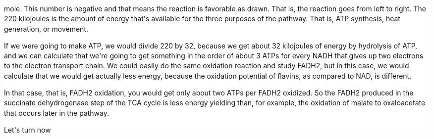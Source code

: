   <span m='504720'>mole.</span> <span m='505500'>This</span> <span m='505710'>number</span>
  <span m='505980'>is</span> <span m='506100'>negative</span> <span m='506820'>and</span>
  <span m='506910'>that</span> <span m='507030'>means</span> <span m='507330'>the</span>
  <span m='507450'>reaction</span> <span m='508200'>is</span> <span m='508410'>favorable</span>
  <span m='509100'>as</span> <span m='509370'>drawn.</span> <span m='511520'>That</span>
  <span m='511700'>is,</span> <span m='512059'>the</span> <span m='512179'>reaction</span>
  <span m='512750'>goes</span> <span m='513200'>from</span> <span m='513440'>left</span>
  <span m='513679'>to</span> <span m='513830'>right.</span> <span m='515090'>The</span>
  <span m='515179'>220</span> <span m='516049'>kilojoules</span> <span m='516740'>is</span>
  <span m='516950'>the</span> <span m='517070'>amount</span> <span m='517309'>of</span>
  <span m='517429'>energy</span> <span m='517940'>that's</span> <span m='518120'>available</span>
  <span m='518720'>for</span> <span m='518870'>the</span> <span m='519080'>three</span>
  <span m='519380'>purposes</span> <span m='519919'>of</span> <span m='519980'>the</span>
  <span m='520100'>pathway.</span> <span m='520580'>That</span> <span m='520820'>is,</span>
  <span m='521299'>ATP</span> <span m='521870'>synthesis,</span> <span m='523530'>heat</span>
  <span m='523760'>generation,</span> <span m='524840'>or</span> <span m='524990'>movement.</span>
  </p><p><span m='527140'>If</span> <span m='527290'>we</span> <span m='527410'>were</span>
  <span m='527530'>going</span> <span m='527650'>to</span> <span m='527710'>make</span>
  <span m='527920'>ATP,</span> <span m='529090'>we</span> <span m='529210'>would</span>
  <span m='529300'>divide</span> <span m='529870'>220</span> <span m='530710'>by</span>
  <span m='530860'>32,</span> <span m='531910'>because</span> <span m='532390'>we</span>
  <span m='532570'>get</span> <span m='532780'>about</span> <span m='533080'>32</span>
  <span m='533590'>kilojoules</span> <span m='534190'>of</span> <span m='534310'>energy</span>
  <span m='534670'>by</span> <span m='534820'>hydrolysis</span> <span m='535540'>of</span>
  <span m='535660'>ATP,</span> <span m='537010'>and</span> <span m='537120'>we</span>
  <span m='537250'>can</span> <span m='537370'>calculate</span> <span m='538000'>that</span>
  <span m='538150'>we're</span> <span m='538270'>going</span> <span m='538450'>to</span>
  <span m='538540'>get</span> <span m='538720'>something</span> <span m='539230'>in</span>
  <span m='539380'>the</span> <span m='539530'>order</span> <span m='539980'>of</span>
  <span m='540130'>about</span> <span m='540580'>3</span> <span m='541090'>ATPs</span>
  <span m='541930'>for</span> <span m='542140'>every</span> <span m='542520'>NADH</span>
  <span m='543280'>that</span> <span m='543400'>gives</span> <span m='543640'>up</span>
  <span m='543790'>two</span> <span m='543970'>electrons</span> <span m='544720'>to</span>
  <span m='544840'>the</span> <span m='544960'>electron</span> <span m='545350'>transport</span>
  <span m='545830'>chain.</span> <span m='547560'>We</span> <span m='547680'>could</span>
  <span m='547860'>easily</span> <span m='548250'>do</span> <span m='548400'>the</span>
  <span m='548520'>same</span> <span m='548820'>oxidation</span> <span m='549420'>reaction</span>
  <span m='550200'>and</span> <span m='550320'>study</span> <span m='550740'>FADH2,</span>
  <span m='551910'>but</span> <span m='552090'>in</span> <span m='552180'>this</span>
  <span m='552360'>case,</span> <span m='552760'>we</span> <span m='552840'>would</span>
  <span m='553020'>calculate</span> <span m='553890'>that</span> <span m='554010'>we</span>
  <span m='554190'>would</span> <span m='554370'>get</span> <span m='554640'>actually</span>
  <span m='555060'>less</span> <span m='555360'>energy,</span> <span m='556140'>because</span>
  <span m='556410'>the</span> <span m='556560'>oxidation</span> <span m='557280'>potential</span>
  <span m='557820'>of</span> <span m='557910'>flavins,</span> <span m='558600'>as</span>
  <span m='558750'>compared</span> <span m='559110'>to</span> <span m='559230'>NAD,</span>
  <span m='560190'>is</span> <span m='560340'>different.</span> </p><p><span m='561330'>In</span>
  <span m='561450'>that</span> <span m='561690'>case,</span> <span m='562380'>that</span>
  <span m='562530'>is,</span> <span m='562900'>FADH2</span> <span m='564090'>oxidation,</span>
  <span m='564780'>you</span> <span m='564950'>would</span> <span m='565030'>get</span>
  <span m='565260'>only</span> <span m='565590'>about</span> <span m='565950'>two</span>
  <span m='566370'>ATPs</span> <span m='567030'>per</span> <span m='567180'>FADH2</span>
  <span m='568110'>oxidized.</span> <span m='568950'>So</span> <span m='569130'>the</span>
  <span m='569280'>FADH2</span> <span m='570510'>produced</span> <span m='571060'>in</span>
  <span m='571170'>the</span> <span m='571260'>succinate</span> <span m='572250'>dehydrogenase</span>
  <span m='572960'>step</span> <span m='573360'>of</span> <span m='573450'>the</span>
  <span m='573540'>TCA</span> <span m='573960'>cycle</span> <span m='574410'>is</span>
  <span m='574620'>less</span> <span m='575160'>energy</span> <span m='575550'>yielding</span>
  <span m='576000'>than,</span> <span m='576730'>for</span> <span m='576750'>example,</span>
  <span m='577380'>the</span> <span m='577530'>oxidation</span> <span m='578130'>of</span>
  <span m='578190'>malate</span> <span m='578760'>to</span> <span m='578920'>oxaloacetate</span>
  <span m='580350'>that</span> <span m='580470'>occurs</span> <span m='580800'>later</span>
  <span m='581190'>in</span> <span m='581310'>the</span> <span m='581430'>pathway.</span>
  </p><p><span m='583850'>Let's</span> <span m='583960'>turn</span> <span m='584170'>now</span>